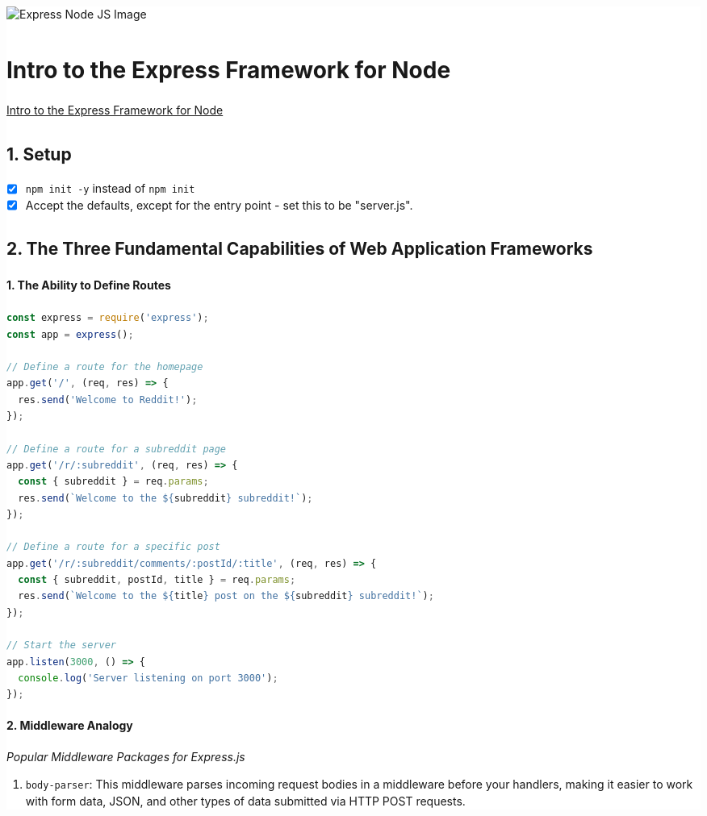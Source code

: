 ![Express Node JS Image](https://external-content.duckduckgo.com/iu/?u=https%3A%2F%2Fwww.brainvire.com%2Fwp%2Fwp-content%2Fuploads%2F2016%2F05%2Fexpress-js-an-ideal-node-js-framework-to-develop-enterprise-web-applications.jpg&f=1&nofb=1&ipt=bf3dfad0e9ca67d2c509fc53154486ef2670f4b83132da7ec9ef89f17f631120&ipo=images)

# Intro to the Express Framework for Node

[Intro to the Express Framework for Node](https://git.generalassemb.ly/SEIR-2-21-23/course-materials/blob/main/unit-2/week-1/d1-intro-full-stack/1.3-intro-express.md)

## 1. Setup
- [x] `npm init -y` instead of `npm init`
- [x] Accept the defaults, except for the entry point - set this to be "server.js".

## 2. The Three Fundamental Capabilities of Web Application Frameworks

#### 1. The Ability to Define Routes
```js
const express = require('express');
const app = express();

// Define a route for the homepage
app.get('/', (req, res) => {
  res.send('Welcome to Reddit!');
});

// Define a route for a subreddit page
app.get('/r/:subreddit', (req, res) => {
  const { subreddit } = req.params;
  res.send(`Welcome to the ${subreddit} subreddit!`);
});

// Define a route for a specific post
app.get('/r/:subreddit/comments/:postId/:title', (req, res) => {
  const { subreddit, postId, title } = req.params;
  res.send(`Welcome to the ${title} post on the ${subreddit} subreddit!`);
});

// Start the server
app.listen(3000, () => {
  console.log('Server listening on port 3000');
});

```

#### 2. Middleware Analogy

*Popular Middleware Packages for Express.js*

1. `body-parser`: This middleware parses incoming request bodies in a middleware before your handlers, making it easier to work with form data, JSON, and other types of data submitted via HTTP POST requests.
